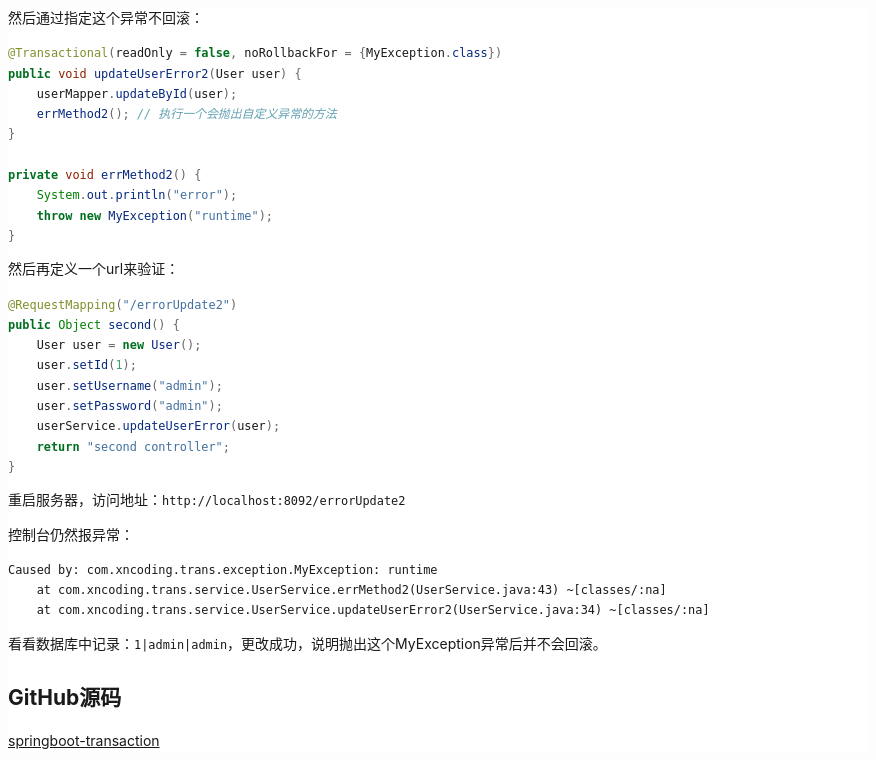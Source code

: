 然后通过指定这个异常不回滚：

``` java
@Transactional(readOnly = false, noRollbackFor = {MyException.class})
public void updateUserError2(User user) {
    userMapper.updateById(user);
    errMethod2(); // 执行一个会抛出自定义异常的方法
}

private void errMethod2() {
    System.out.println("error");
    throw new MyException("runtime");
}
```

然后再定义一个url来验证：

``` java
@RequestMapping("/errorUpdate2")
public Object second() {
    User user = new User();
    user.setId(1);
    user.setUsername("admin");
    user.setPassword("admin");
    userService.updateUserError(user);
    return "second controller";
}
```

重启服务器，访问地址：`http://localhost:8092/errorUpdate2`

控制台仍然报异常：

``` 
Caused by: com.xncoding.trans.exception.MyException: runtime
	at com.xncoding.trans.service.UserService.errMethod2(UserService.java:43) ~[classes/:na]
	at com.xncoding.trans.service.UserService.updateUserError2(UserService.java:34) ~[classes/:na]
```

看看数据库中记录：`1|admin|admin`，更改成功，说明抛出这个MyException异常后并不会回滚。

## GitHub源码

[springboot-transaction](https://github.com/yidao620c/SpringBootBucket/tree/master/springboot-transaction)

